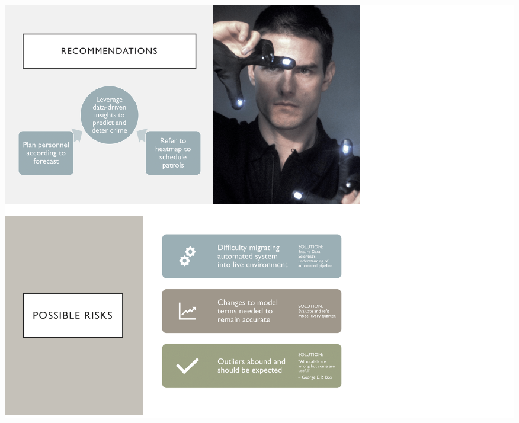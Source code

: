 <img src="../img/cc_pres/chi_crime_pdf-17.png" style="width: 600px;"/><br>

<img src="../img/cc_pres/chi_crime_pdf-18.png" style="width: 600px;"/><br>
